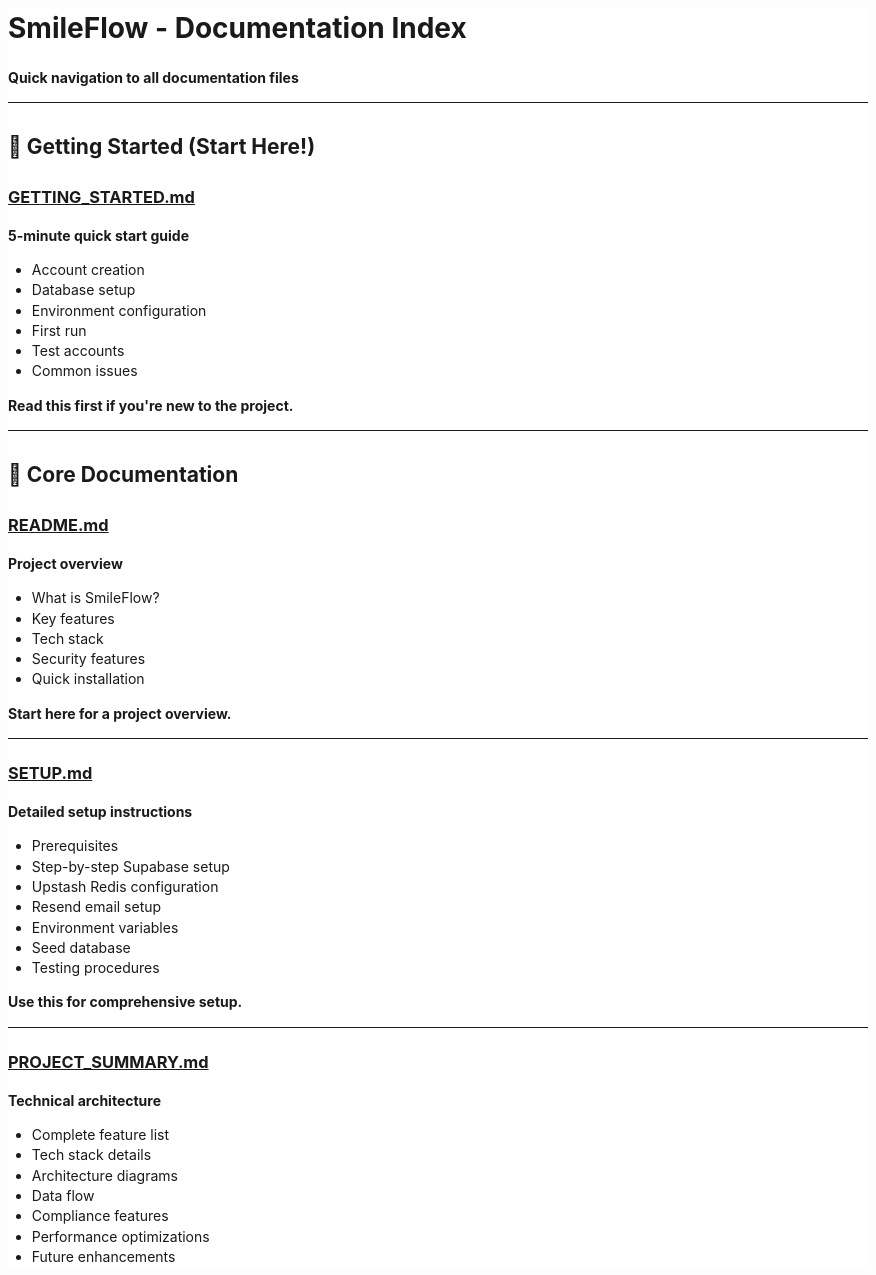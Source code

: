 # SmileFlow - Documentation Index

**Quick navigation to all documentation files**

---

## 🚀 Getting Started (Start Here!)

### [GETTING_STARTED.md](GETTING_STARTED.md)
**5-minute quick start guide**
- Account creation
- Database setup
- Environment configuration
- First run
- Test accounts
- Common issues

**Read this first if you're new to the project.**

---

## 📖 Core Documentation

### [README.md](README.md)
**Project overview**
- What is SmileFlow?
- Key features
- Tech stack
- Security features
- Quick installation

**Start here for a project overview.**

---

### [SETUP.md](SETUP.md)
**Detailed setup instructions**
- Prerequisites
- Step-by-step Supabase setup
- Upstash Redis configuration
- Resend email setup
- Environment variables
- Seed database
- Testing procedures

**Use this for comprehensive setup.**

---

### [PROJECT_SUMMARY.md](PROJECT_SUMMARY.md)
**Technical architecture**
- Complete feature list
- Tech stack details
- Architecture diagrams
- Data flow
- Compliance features
- Performance optimizations
- Future enhancements
